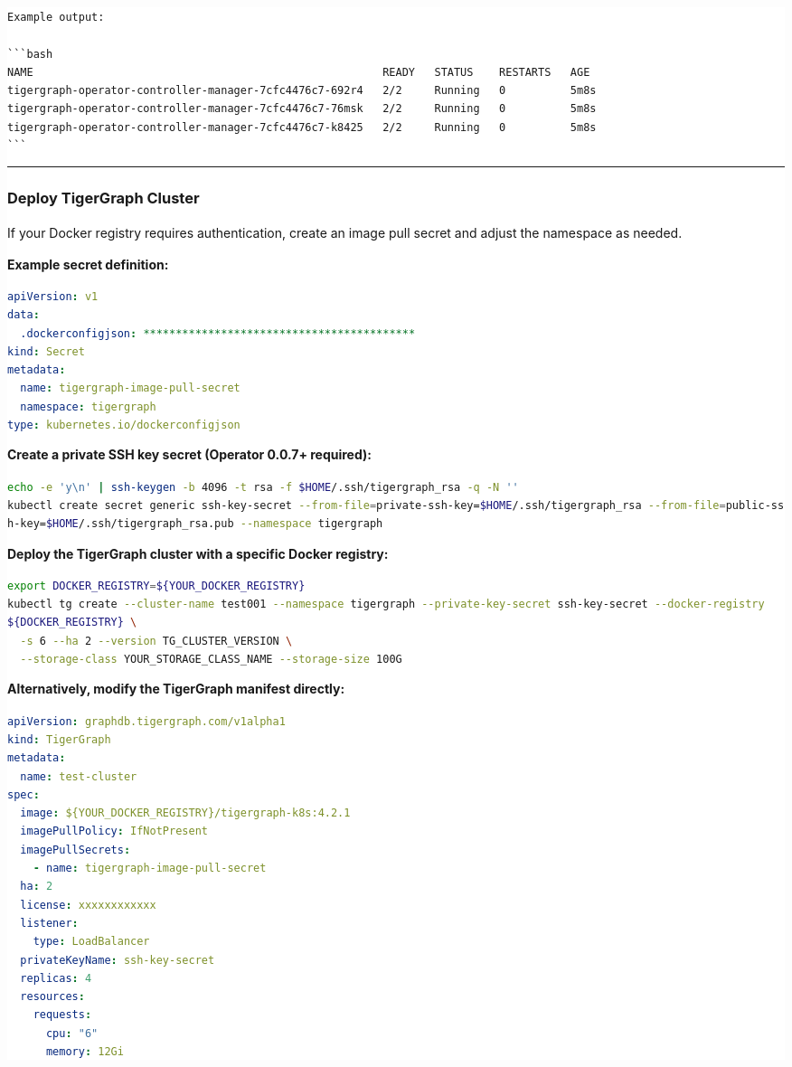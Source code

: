     Example output:

    ```bash
    NAME                                                      READY   STATUS    RESTARTS   AGE
    tigergraph-operator-controller-manager-7cfc4476c7-692r4   2/2     Running   0          5m8s
    tigergraph-operator-controller-manager-7cfc4476c7-76msk   2/2     Running   0          5m8s
    tigergraph-operator-controller-manager-7cfc4476c7-k8425   2/2     Running   0          5m8s
    ```

---

### Deploy TigerGraph Cluster

If your Docker registry requires authentication, create an image pull secret and adjust the namespace as needed.

**Example secret definition:**

```yaml
apiVersion: v1
data:
  .dockerconfigjson: ******************************************
kind: Secret
metadata:
  name: tigergraph-image-pull-secret
  namespace: tigergraph
type: kubernetes.io/dockerconfigjson
```

**Create a private SSH key secret (Operator 0.0.7+ required):**

```bash
echo -e 'y\n' | ssh-keygen -b 4096 -t rsa -f $HOME/.ssh/tigergraph_rsa -q -N ''
kubectl create secret generic ssh-key-secret --from-file=private-ssh-key=$HOME/.ssh/tigergraph_rsa --from-file=public-ssh-key=$HOME/.ssh/tigergraph_rsa.pub --namespace tigergraph
```

**Deploy the TigerGraph cluster with a specific Docker registry:**

```bash
export DOCKER_REGISTRY=${YOUR_DOCKER_REGISTRY}
kubectl tg create --cluster-name test001 --namespace tigergraph --private-key-secret ssh-key-secret --docker-registry ${DOCKER_REGISTRY} \
  -s 6 --ha 2 --version TG_CLUSTER_VERSION \
  --storage-class YOUR_STORAGE_CLASS_NAME --storage-size 100G
```

**Alternatively, modify the TigerGraph manifest directly:**

```yaml
apiVersion: graphdb.tigergraph.com/v1alpha1
kind: TigerGraph
metadata:
  name: test-cluster
spec:
  image: ${YOUR_DOCKER_REGISTRY}/tigergraph-k8s:4.2.1
  imagePullPolicy: IfNotPresent
  imagePullSecrets:
    - name: tigergraph-image-pull-secret
  ha: 2
  license: xxxxxxxxxxxx
  listener:
    type: LoadBalancer
  privateKeyName: ssh-key-secret
  replicas: 4
  resources:
    requests:
      cpu: "6"
      memory: 12Gi
```